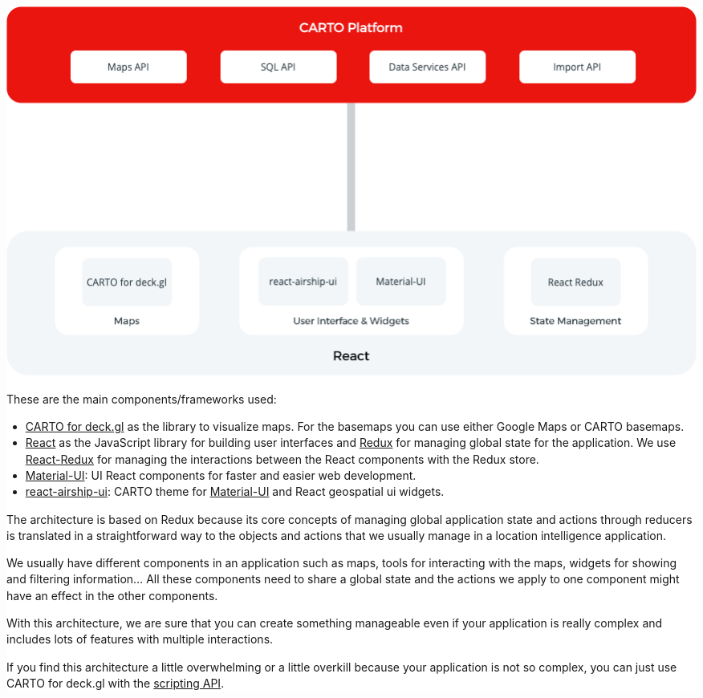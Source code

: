 ![alt_text](images/architecture.png "Architecture")

These are the main components/frameworks used:

*   [CARTO for deck.gl](https://carto.com/developers/deck-gl) as the library to visualize maps. For the basemaps you can use either Google Maps or CARTO basemaps. 
*   [React](https://reactjs.org/)  as the JavaScript library for building user interfaces and [Redux](https://redux.js.org/) for managing global state for the application. We use [React-Redux](https://react-redux.js.org/) for managing the interactions between the React components with the Redux store. 
*   [Material-UI](https://material-ui.com/): UI React components for faster and easier web development.
*   [react-airship-ui](https://www.npmjs.com/package/@carto/react-airship-ui): CARTO theme for [Material-UI](https://material-ui.com/) and React geospatial ui widgets.

The architecture is based on Redux because its core concepts of managing global application state and actions through reducers is translated in a straightforward way to the objects and actions that we usually manage in a location intelligence application. 

We usually have different components in an application such as maps, tools for interacting with the maps, widgets for showing and filtering information… All these components need to share a global state and the actions we apply to one component might have an effect in the other components. 

With this architecture, we are sure that you can create something manageable even if your application is really complex and includes lots of features with multiple interactions.

If you find this architecture a little overwhelming or a little overkill because your application is not so complex, you can just use CARTO for deck.gl with the [scripting API](https://carto.com/developers/deck-gl/examples/). 

